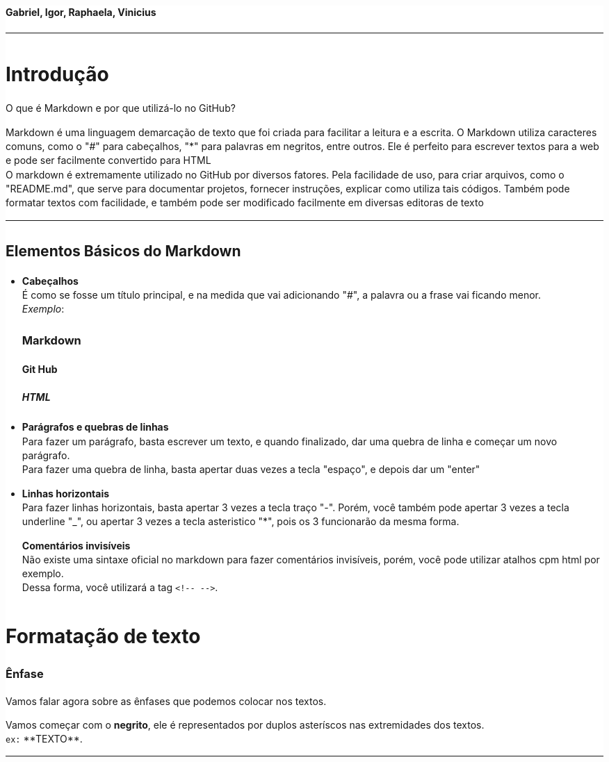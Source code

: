 #### Gabriel, Igor, Raphaela, Vinicius
---
# Introdução  
O que é Markdown e por que utilizá-lo no GitHub?

Markdown é uma linguagem demarcação de texto que foi criada para facilitar a leitura e a escrita. O Markdown utiliza caracteres comuns, como o "#" para cabeçalhos, "*" para palavras em negritos, entre outros. Ele é perfeito para escrever textos para a web e pode ser facilmente convertido para HTML  
O markdown é extremamente utilizado no GitHub por diversos fatores. Pela facilidade de uso, para criar arquivos, como o "README.md", que serve para documentar projetos, fornecer instruções, explicar como utiliza tais códigos. Também pode formatar textos com facilidade, e também pode ser modificado facilmente em diversas editoras de texto  

---  
## Elementos Básicos do Markdown  
+ **Cabeçalhos**  
  É como se fosse um título principal, e na medida que vai adicionando "#", a palavra ou a frase vai ficando menor.  
  *Exemplo*:
  ### Markdown  
  #### Git Hub
  ##### HTML 

+ **Parágrafos e quebras de linhas**  
  Para fazer um parágrafo, basta escrever um texto, e quando finalizado, dar uma quebra de linha e começar um novo parágrafo.  
  Para fazer uma quebra de linha, basta apertar duas vezes a tecla "espaço", e depois dar um "enter"  

+ **Linhas horizontais**  
  Para fazer linhas horizontais, basta apertar 3 vezes a tecla traço "-". Porém, você também pode apertar 3 vezes a tecla underline "_", ou apertar 3 vezes a tecla asteristico "*", pois os 3 funcionarão da mesma forma.  

  **Comentários invisíveis**  
  Não existe uma sintaxe oficial no markdown para fazer comentários invisíveis, porém, você pode utilizar atalhos cpm html por exemplo.  
  Dessa forma, você utilizará a tag `<!-- -->`.

# Formatação de texto

### Ênfase
Vamos falar agora sobre as ênfases que podemos colocar nos textos.  

Vamos começar com o **negrito**, ele é representados por duplos asteríscos nas extremidades dos textos.  
`ex:` \*\*TEXTO\*\*.  

---
